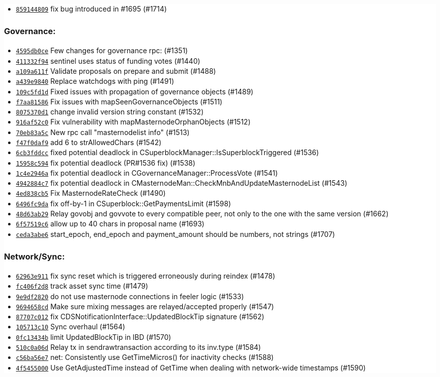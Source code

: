 - [`859144809`](https://github.com/xebecproject/xebec/commit/859144809) fix bug introduced in #1695 (#1714)

### Governance:
- [`4595db0ce`](https://github.com/xebecproject/xebec/commit/4595db0ce) Few changes for governance rpc: (#1351)
- [`411332f94`](https://github.com/xebecproject/xebec/commit/411332f94) sentinel uses status of funding votes (#1440)
- [`a109a611f`](https://github.com/xebecproject/xebec/commit/a109a611f) Validate proposals on prepare and submit (#1488)
- [`a439e9840`](https://github.com/xebecproject/xebec/commit/a439e9840) Replace watchdogs with ping (#1491)
- [`109c5fd1d`](https://github.com/xebecproject/xebec/commit/109c5fd1d) Fixed issues with propagation of governance objects (#1489)
- [`f7aa81586`](https://github.com/xebecproject/xebec/commit/f7aa81586) Fix issues with mapSeenGovernanceObjects (#1511)
- [`8075370d1`](https://github.com/xebecproject/xebec/commit/8075370d1) change invalid version string constant (#1532)
- [`916af52c0`](https://github.com/xebecproject/xebec/commit/916af52c0) Fix vulnerability with mapMasternodeOrphanObjects (#1512)
- [`70eb83a5c`](https://github.com/xebecproject/xebec/commit/70eb83a5c) New rpc call "masternodelist info" (#1513)
- [`f47f0daf9`](https://github.com/xebecproject/xebec/commit/f47f0daf9) add 6 to strAllowedChars (#1542)
- [`6cb3fddcc`](https://github.com/xebecproject/xebec/commit/6cb3fddcc) fixed potential deadlock in CSuperblockManager::IsSuperblockTriggered (#1536)
- [`15958c594`](https://github.com/xebecproject/xebec/commit/15958c594) fix potential deadlock (PR#1536 fix) (#1538)
- [`1c4e2946a`](https://github.com/xebecproject/xebec/commit/1c4e2946a) fix potential deadlock in CGovernanceManager::ProcessVote (#1541)
- [`4942884c7`](https://github.com/xebecproject/xebec/commit/4942884c7) fix potential deadlock in CMasternodeMan::CheckMnbAndUpdateMasternodeList (#1543)
- [`4ed838cb5`](https://github.com/xebecproject/xebec/commit/4ed838cb5) Fix MasternodeRateCheck (#1490)
- [`6496fc9da`](https://github.com/xebecproject/xebec/commit/6496fc9da) fix off-by-1 in CSuperblock::GetPaymentsLimit (#1598)
- [`48d63ab29`](https://github.com/xebecproject/xebec/commit/48d63ab29) Relay govobj and govvote to every compatible peer, not only to the one with the same version (#1662)
- [`6f57519c6`](https://github.com/xebecproject/xebec/commit/6f57519c6) allow up to 40 chars in proposal name (#1693)
- [`ceda3abe6`](https://github.com/xebecproject/xebec/commit/ceda3abe6) start_epoch, end_epoch and payment_amount should be numbers, not strings (#1707)

### Network/Sync:
- [`62963e911`](https://github.com/xebecproject/xebec/commit/62963e911) fix sync reset which is triggered erroneously during reindex (#1478)
- [`fc406f2d8`](https://github.com/xebecproject/xebec/commit/fc406f2d8) track asset sync time (#1479)
- [`9e9df2820`](https://github.com/xebecproject/xebec/commit/9e9df2820) do not use masternode connections in feeler logic (#1533)
- [`9694658cd`](https://github.com/xebecproject/xebec/commit/9694658cd) Make sure mixing messages are relayed/accepted properly (#1547)
- [`87707c012`](https://github.com/xebecproject/xebec/commit/87707c012) fix CDSNotificationInterface::UpdatedBlockTip signature (#1562)
- [`105713c10`](https://github.com/xebecproject/xebec/commit/105713c10) Sync overhaul (#1564)
- [`0fc13434b`](https://github.com/xebecproject/xebec/commit/0fc13434b) limit UpdatedBlockTip in IBD (#1570)
- [`510c0a06d`](https://github.com/xebecproject/xebec/commit/510c0a06d) Relay tx in sendrawtransaction according to its inv.type (#1584)
- [`c56ba56e7`](https://github.com/xebecproject/xebec/commit/c56ba56e7) net: Consistently use GetTimeMicros() for inactivity checks (#1588)
- [`4f5455000`](https://github.com/xebecproject/xebec/commit/4f5455000) Use GetAdjustedTime instead of GetTime when dealing with network-wide timestamps (#1590)